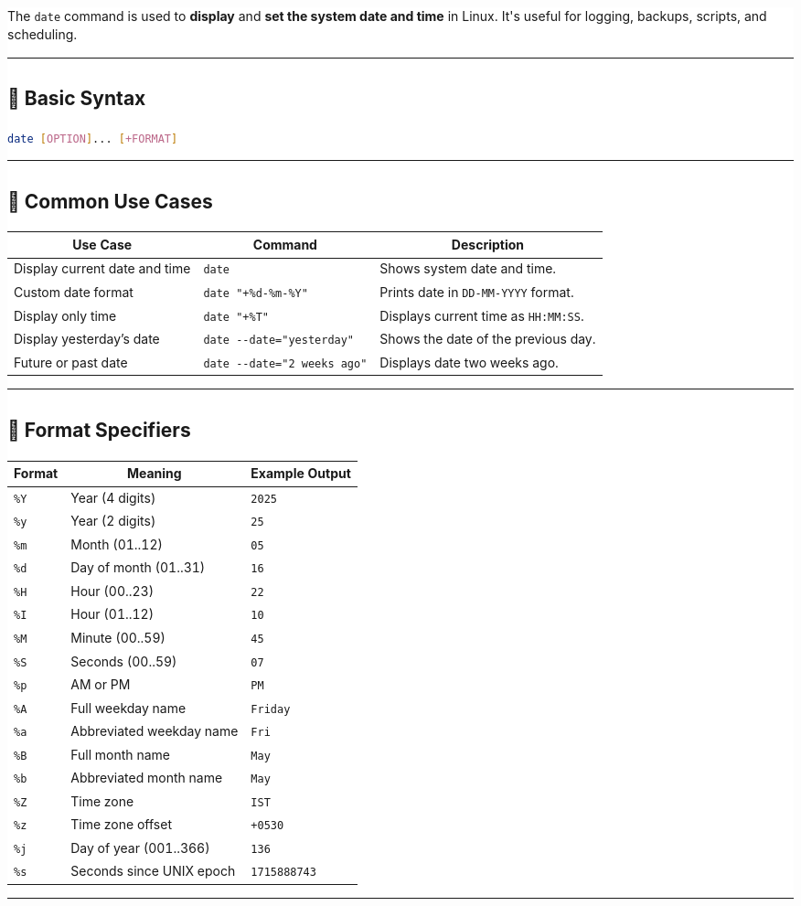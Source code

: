 The `date` command is used to **display** and **set the system date and time** in Linux. It's useful for logging, backups, scripts, and scheduling.

---

## 🔹 Basic Syntax

```bash
date [OPTION]... [+FORMAT]
```

---

## 🔹 Common Use Cases

| Use Case                           | Command                         | Description                                      |
|-----------------------------------|----------------------------------|--------------------------------------------------|
| Display current date and time     | `date`                          | Shows system date and time.                     |
| Custom date format                | `date "+%d-%m-%Y"`              | Prints date in `DD-MM-YYYY` format.             |
| Display only time                 | `date "+%T"`                    | Displays current time as `HH:MM:SS`.            |
| Display yesterday’s date          | `date --date="yesterday"`      | Shows the date of the previous day.             |
| Future or past date               | `date --date="2 weeks ago"`    | Displays date two weeks ago.                    |

---

## 🔹 Format Specifiers

| Format | Meaning                            | Example Output |
|--------|------------------------------------|----------------|
| `%Y`   | Year (4 digits)                    | `2025`         |
| `%y`   | Year (2 digits)                    | `25`           |
| `%m`   | Month (01..12)                     | `05`           |
| `%d`   | Day of month (01..31)              | `16`           |
| `%H`   | Hour (00..23)                      | `22`           |
| `%I`   | Hour (01..12)                      | `10`           |
| `%M`   | Minute (00..59)                    | `45`           |
| `%S`   | Seconds (00..59)                   | `07`           |
| `%p`   | AM or PM                           | `PM`           |
| `%A`   | Full weekday name                  | `Friday`       |
| `%a`   | Abbreviated weekday name           | `Fri`          |
| `%B`   | Full month name                    | `May`          |
| `%b`   | Abbreviated month name             | `May`          |
| `%Z`   | Time zone                          | `IST`          |
| `%z`   | Time zone offset                   | `+0530`        |
| `%j`   | Day of year (001..366)             | `136`          |
| `%s`   | Seconds since UNIX epoch           | `1715888743`   |

---